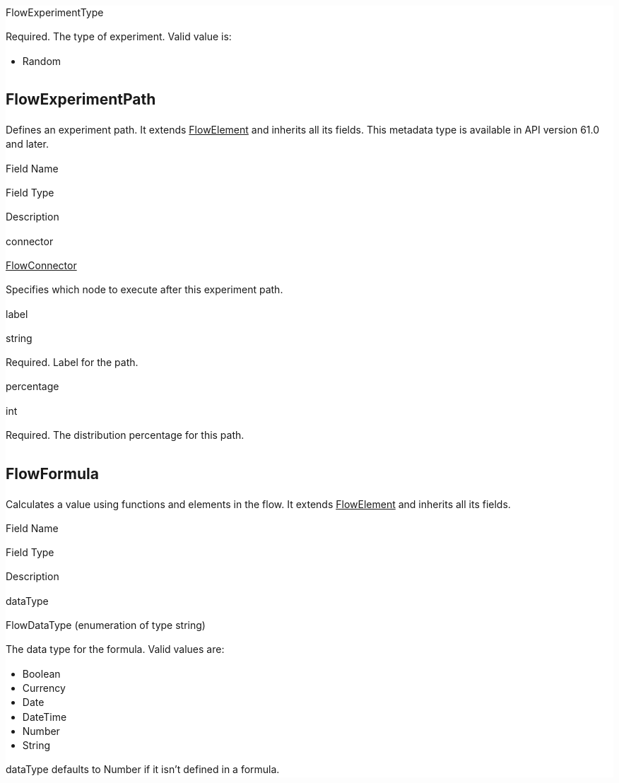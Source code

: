 FlowExperimentType

Required. The type of experiment. Valid value is:

*   Random

FlowExperimentPath
------------------

Defines an experiment path. It extends [FlowElement](#FlowElement) and inherits all its fields. This metadata type is available in API version 61.0 and later.

Field Name

Field Type

Description

connector

[FlowConnector](#FlowConnector)

Specifies which node to execute after this experiment path.

label

string

Required. Label for the path.

percentage

int

Required. The distribution percentage for this path.

FlowFormula
-----------

Calculates a value using functions and elements in the flow. It extends [FlowElement](#FlowElement) and inherits all its fields.

Field Name

Field Type

Description

dataType

FlowDataType (enumeration of type string)

The data type for the formula. Valid values are:

*   Boolean
*   Currency
*   Date
*   DateTime
*   Number
*   String

dataType defaults to Number if it isn’t defined in a formula.

